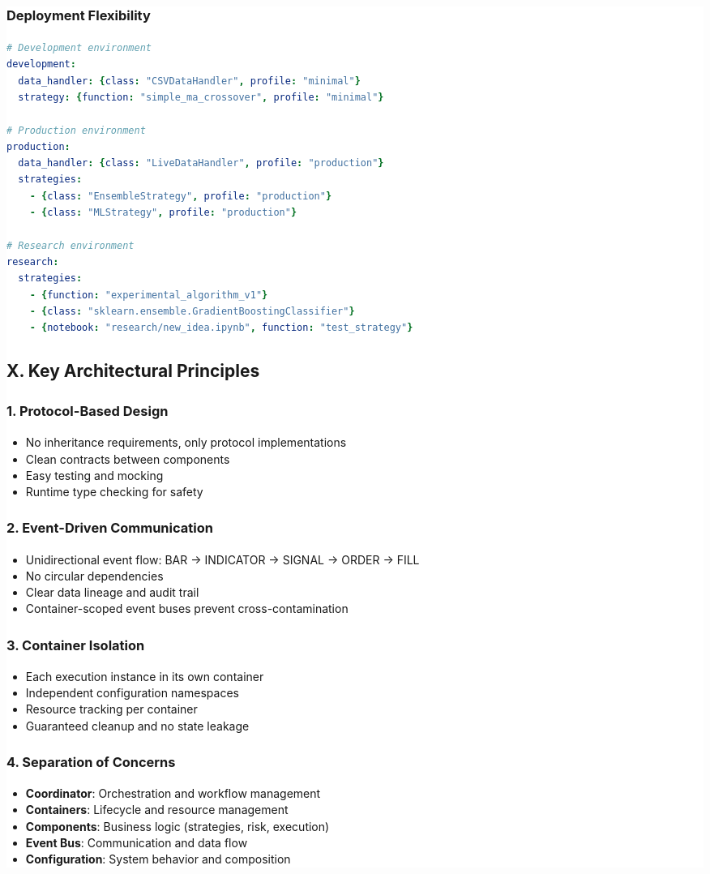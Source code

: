 ### Deployment Flexibility

```yaml
# Development environment
development:
  data_handler: {class: "CSVDataHandler", profile: "minimal"}
  strategy: {function: "simple_ma_crossover", profile: "minimal"}

# Production environment  
production:
  data_handler: {class: "LiveDataHandler", profile: "production"}
  strategies: 
    - {class: "EnsembleStrategy", profile: "production"}
    - {class: "MLStrategy", profile: "production"}

# Research environment
research:
  strategies:
    - {function: "experimental_algorithm_v1"}
    - {class: "sklearn.ensemble.GradientBoostingClassifier"}
    - {notebook: "research/new_idea.ipynb", function: "test_strategy"}
```

## X. Key Architectural Principles

### 1. Protocol-Based Design
- No inheritance requirements, only protocol implementations
- Clean contracts between components
- Easy testing and mocking
- Runtime type checking for safety

### 2. Event-Driven Communication
- Unidirectional event flow: BAR → INDICATOR → SIGNAL → ORDER → FILL
- No circular dependencies
- Clear data lineage and audit trail
- Container-scoped event buses prevent cross-contamination

### 3. Container Isolation
- Each execution instance in its own container
- Independent configuration namespaces
- Resource tracking per container
- Guaranteed cleanup and no state leakage

### 4. Separation of Concerns
- **Coordinator**: Orchestration and workflow management
- **Containers**: Lifecycle and resource management  
- **Components**: Business logic (strategies, risk, execution)
- **Event Bus**: Communication and data flow
- **Configuration**: System behavior and composition
